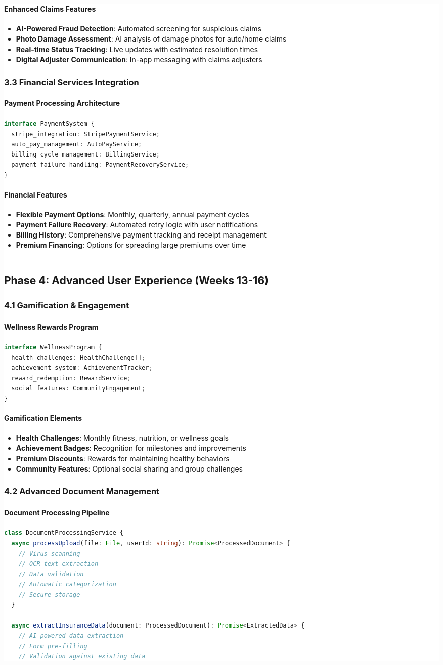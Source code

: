 #### Enhanced Claims Features
- **AI-Powered Fraud Detection**: Automated screening for suspicious claims
- **Photo Damage Assessment**: AI analysis of damage photos for auto/home claims
- **Real-time Status Tracking**: Live updates with estimated resolution times
- **Digital Adjuster Communication**: In-app messaging with claims adjusters

### 3.3 Financial Services Integration

#### Payment Processing Architecture
```typescript
interface PaymentSystem {
  stripe_integration: StripePaymentService;
  auto_pay_management: AutoPayService;
  billing_cycle_management: BillingService;
  payment_failure_handling: PaymentRecoveryService;
}
```

#### Financial Features
- **Flexible Payment Options**: Monthly, quarterly, annual payment cycles
- **Payment Failure Recovery**: Automated retry logic with user notifications
- **Billing History**: Comprehensive payment tracking and receipt management
- **Premium Financing**: Options for spreading large premiums over time

---

## Phase 4: Advanced User Experience (Weeks 13-16)

### 4.1 Gamification & Engagement

#### Wellness Rewards Program
```typescript
interface WellnessProgram {
  health_challenges: HealthChallenge[];
  achievement_system: AchievementTracker;
  reward_redemption: RewardService;
  social_features: CommunityEngagement;
}
```

#### Gamification Elements
- **Health Challenges**: Monthly fitness, nutrition, or wellness goals
- **Achievement Badges**: Recognition for milestones and improvements
- **Premium Discounts**: Rewards for maintaining healthy behaviors
- **Community Features**: Optional social sharing and group challenges

### 4.2 Advanced Document Management

#### Document Processing Pipeline
```typescript
class DocumentProcessingService {
  async processUpload(file: File, userId: string): Promise<ProcessedDocument> {
    // Virus scanning
    // OCR text extraction
    // Data validation
    // Automatic categorization
    // Secure storage
  }
  
  async extractInsuranceData(document: ProcessedDocument): Promise<ExtractedData> {
    // AI-powered data extraction
    // Form pre-filling
    // Validation against existing data
```